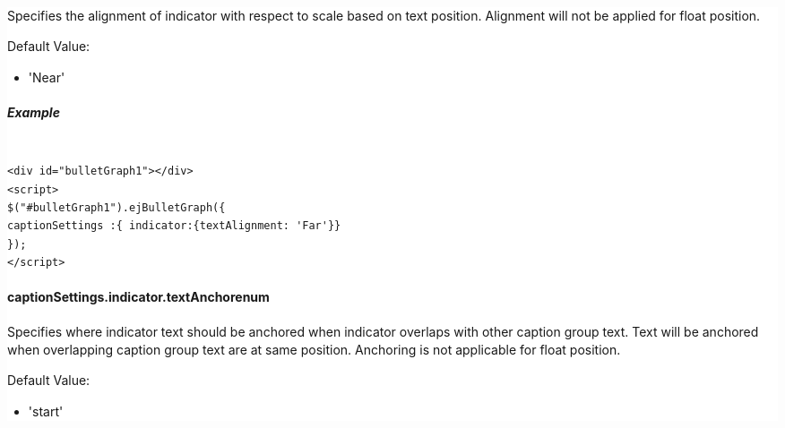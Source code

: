 






Specifies the alignment of indicator with respect to scale based on text position. Alignment will not be applied for float position.




Default Value:






* 'Near'








##### Example

<pre class="prettyprint">
<code> 
&lt;div id="bulletGraph1"&gt;&lt;/div&gt; 
&lt;script&gt;
$("#bulletGraph1").ejBulletGraph({
captionSettings :{ indicator:{textAlignment: 'Far'}}
});
&lt;/script&gt;</code>
</pre>






#### captionSettings.indicator.textAnchor<span class="type-signature type enum">enum</span>








Specifies where indicator text should be anchored when indicator overlaps with other caption group text. Text will be anchored when overlapping caption group text are at same position. Anchoring is not applicable for float position.




Default Value:






* 'start'


